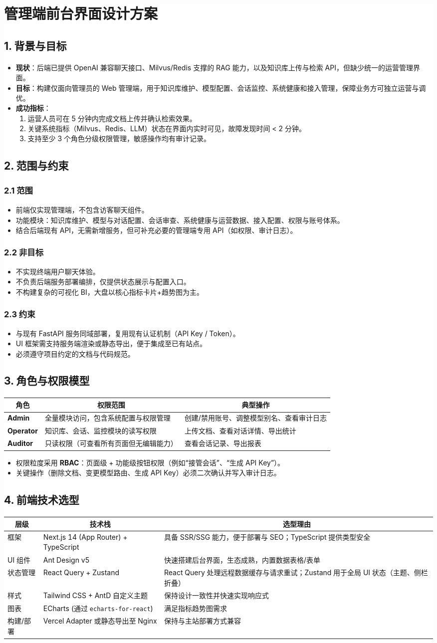 # 管理端前台界面设计方案

## 1. 背景与目标
- **现状**：后端已提供 OpenAI 兼容聊天接口、Milvus/Redis 支撑的 RAG 能力，以及知识库上传与检索 API，但缺少统一的运营管理界面。
- **目标**：构建仅面向管理员的 Web 管理端，用于知识库维护、模型配置、会话监控、系统健康和接入管理，保障业务方可独立运营与调优。
- **成功指标**：
  1. 运营人员可在 5 分钟内完成文档上传并确认检索效果。
  2. 关键系统指标（Milvus、Redis、LLM）状态在界面内实时可见，故障发现时间 < 2 分钟。
  3. 支持至少 3 个角色分级权限管理，敏感操作均有审计记录。

## 2. 范围与约束
### 2.1 范围
- 前端仅实现管理端，不包含访客聊天组件。
- 功能模块：知识库维护、模型与对话配置、会话审查、系统健康与运营数据、接入配置、权限与账号体系。
- 结合后端现有 API，无需新增服务，但可补充必要的管理端专用 API（如权限、审计日志）。

### 2.2 非目标
- 不实现终端用户聊天体验。
- 不负责后端服务部署编排，仅提供状态展示与配置入口。
- 不构建复杂的可视化 BI，大盘以核心指标卡片+趋势图为主。

### 2.3 约束
- 与现有 FastAPI 服务同域部署，复用现有认证机制（API Key / Token）。
- UI 框架需支持服务端渲染或静态导出，便于集成至已有站点。
- 必须遵守项目约定的文档与代码规范。

## 3. 角色与权限模型
| 角色 | 权限范围 | 典型操作 |
|------|----------|----------|
| **Admin** | 全量模块访问，包含系统配置与权限管理 | 创建/禁用账号、调整模型别名、查看审计日志 |
| **Operator** | 知识库、会话、监控模块的读写权限 | 上传文档、查看对话详情、导出统计 |
| **Auditor** | 只读权限（可查看所有页面但无编辑能力） | 查看会话记录、导出报表 |

- 权限粒度采用 **RBAC**：页面级 + 功能级按钮权限（例如“接管会话”、“生成 API Key”）。
- 关键操作（删除文档、变更模型路由、生成 API Key）必须二次确认并写入审计日志。

## 4. 前端技术选型
| 层级 | 技术栈 | 选型理由 |
|------|--------|----------|
| 框架 | Next.js 14 (App Router) + TypeScript | 具备 SSR/SSG 能力，便于部署与 SEO；TypeScript 提供类型安全 |
| UI 组件 | Ant Design v5 | 快速搭建后台界面，生态成熟，内置数据表格/表单 |
| 状态管理 | React Query + Zustand | React Query 处理远程数据缓存与请求重试；Zustand 用于全局 UI 状态（主题、侧栏折叠） |
| 样式 | Tailwind CSS + AntD 自定义主题 | 保持设计一致性并快速实现响应式 |
| 图表 | ECharts (通过 `echarts-for-react`) | 满足指标趋势图需求 |
| 构建/部署 | Vercel Adapter 或静态导出至 Nginx | 保持与主站部署方式兼容 |
